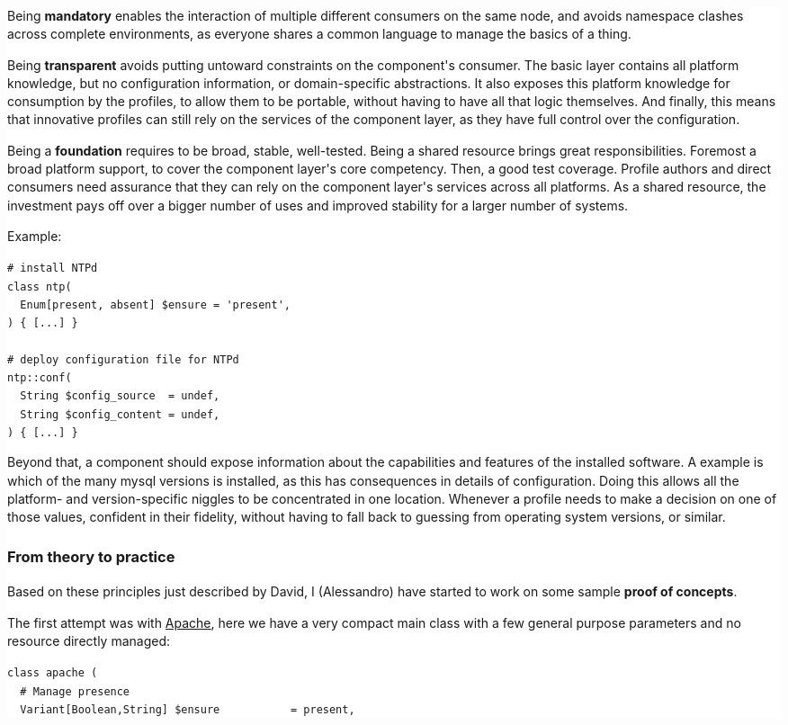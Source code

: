 Being **mandatory** enables the interaction of multiple different consumers on the same node, and avoids namespace clashes across complete environments, as everyone shares a common language to manage the basics of a thing.

Being **transparent** avoids putting untoward constraints on the component's consumer. The basic layer contains all platform knowledge, but no configuration information, or domain-specific abstractions. It also exposes this platform knowledge for consumption by the profiles, to allow them to be portable, without having to have all that logic themselves. And finally, this means that innovative profiles can still rely on the services of the component layer, as they have full control over the configuration.

Being a **foundation** requires to be broad, stable, well-tested. Being a shared resource brings great responsibilities. Foremost a broad platform support, to cover the component layer's core competency. Then, a good test coverage. Profile authors and direct consumers need assurance that they can rely on the component layer's services across all platforms. As a shared resource, the investment pays off over a bigger number of uses and improved stability for a larger number of systems.

Example:

    # install NTPd
    class ntp(
      Enum[present, absent] $ensure = 'present',
    ) { [...] }

    # deploy configuration file for NTPd
    ntp::conf(
      String $config_source  = undef,
      String $config_content = undef,
    ) { [...] }

Beyond that, a component should expose information about the capabilities and features of the installed software. A example is which of the many mysql versions is installed, as this has consequences in details of configuration. Doing this allows all the platform- and version-specific niggles to be concentrated in one location. Whenever a profile needs to make a decision on one of those values, confident in their fidelity, without having to fall back to guessing from operating system versions, or similar.


### From theory to practice

Based on these principles just described by David, I (Alessandro) have started to work on some sample **proof of concepts**.

The first attempt was with [Apache](https://github.com/example42/puppet-apache/tree/4.x), here we have a very compact main class with a few general purpose parameters and no resource directly managed:

    class apache (
      # Manage presence
      Variant[Boolean,String] $ensure           = present,
